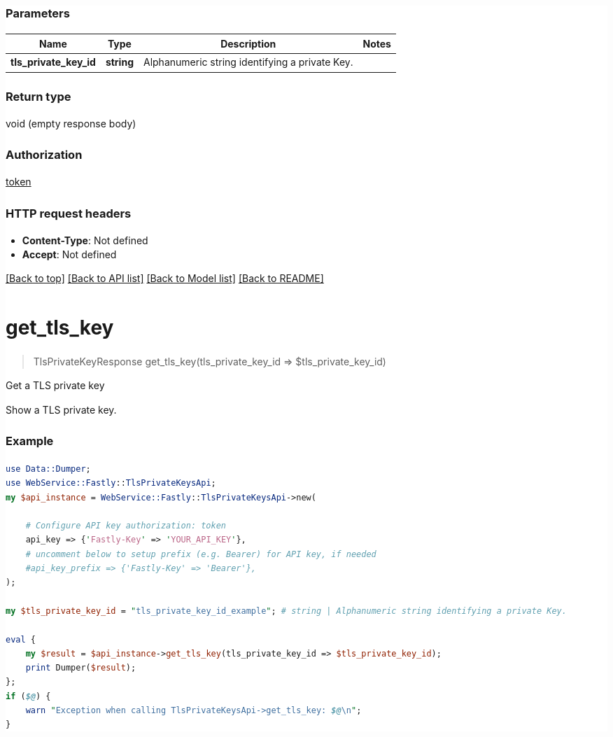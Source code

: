 ### Parameters

Name | Type | Description  | Notes
------------- | ------------- | ------------- | -------------
 **tls_private_key_id** | **string**| Alphanumeric string identifying a private Key. | 

### Return type

void (empty response body)

### Authorization

[token](../README.md#token)

### HTTP request headers

 - **Content-Type**: Not defined
 - **Accept**: Not defined

[[Back to top]](#) [[Back to API list]](../README.md#documentation-for-api-endpoints) [[Back to Model list]](../README.md#documentation-for-models) [[Back to README]](../README.md)

# **get_tls_key**
> TlsPrivateKeyResponse get_tls_key(tls_private_key_id => $tls_private_key_id)

Get a TLS private key

Show a TLS private key.

### Example
```perl
use Data::Dumper;
use WebService::Fastly::TlsPrivateKeysApi;
my $api_instance = WebService::Fastly::TlsPrivateKeysApi->new(

    # Configure API key authorization: token
    api_key => {'Fastly-Key' => 'YOUR_API_KEY'},
    # uncomment below to setup prefix (e.g. Bearer) for API key, if needed
    #api_key_prefix => {'Fastly-Key' => 'Bearer'},
);

my $tls_private_key_id = "tls_private_key_id_example"; # string | Alphanumeric string identifying a private Key.

eval {
    my $result = $api_instance->get_tls_key(tls_private_key_id => $tls_private_key_id);
    print Dumper($result);
};
if ($@) {
    warn "Exception when calling TlsPrivateKeysApi->get_tls_key: $@\n";
}
```
